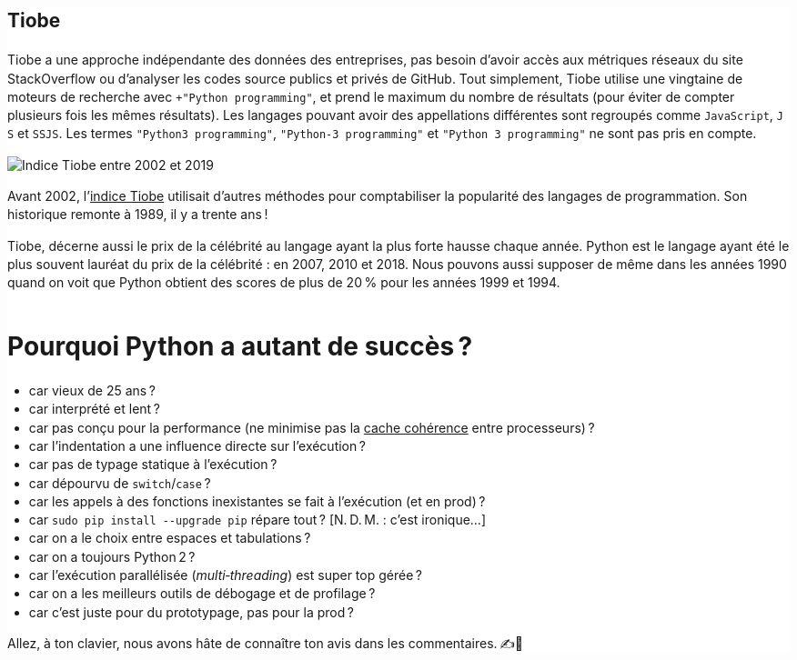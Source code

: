 Tiobe
-----

Tiobe a une approche indépendante des données des entreprises, pas besoin d’avoir accès aux métriques réseaux du site StackOverflow ou d’analyser les codes source publics et privés de GitHub. Tout simplement, Tiobe utilise une vingtaine de moteurs de recherche avec `+"Python programming"`, et prend le maximum du nombre de résultats (pour éviter de compter plusieurs fois les mêmes résultats). Les langages pouvant avoir des appellations différentes sont regroupés comme `JavaScript`, `JS` et `SSJS`. Les termes `"Python3 programming"`, `"Python-3 programming"` et `"Python 3 programming"` ne sont pas pris en compte.

![Indice Tiobe entre 2002 et 2019](http://olibre.github.io/GreatTips/python/news/tiobe-aout-2019.png)

Avant 2002, l’[indice Tiobe](https://www.tiobe.com/tiobe-index/) utilisait d’autres méthodes pour comptabiliser la popularité des langages de programmation. Son historique remonte à 1989, il y a trente ans !

Tiobe, décerne aussi le prix de la célébrité au langage ayant la plus forte hausse chaque année. Python est le langage ayant été le plus souvent lauréat du prix de la célébrité : en 2007, 2010 et 2018. Nous pouvons aussi supposer de même dans les années 1990 quand on voit que Python obtient des scores de plus de 20 % pour les années 1999 et 1994.

Pourquoi Python a autant de succès ?
====================================

* car vieux de 25 ans ?
* car interprété et lent ?
* car pas conçu pour la performance (ne minimise pas la [cache cohérence](https://fr.wikipedia.org/wiki/Protocole_de_cohérence_de_cache) entre processeurs) ?
* car l’indentation a une influence directe sur l’exécution ?
* car pas de typage statique à l’exécution ?
* car dépourvu de `switch`/`case` ?
* car les appels à des fonctions inexistantes se fait à l’exécution (et en prod) ?
* car `sudo pip install --upgrade pip` répare tout ? [N. D. M. : c’est ironique…]
* car on a le choix entre espaces et tabulations ?
* car on a toujours Python 2 ?
* car l’exécution parallélisée (_multi‐threading_) est super top gérée ?
* car on a les meilleurs outils de débogage et de profilage ?
* car c’est juste pour du prototypage, pas pour la prod ?

Allez, à ton clavier, nous avons hâte de connaître ton avis dans les commentaires. ✍🤔


[5]: https://insights.stackoverflow.com/survey/2015#tech-lang
[6]: https://insights.stackoverflow.com/survey/2016#technology-most-popular-technologies
[7]: https://insights.stackoverflow.com/survey/2017#technology-_-programming-languages
[8]: https://insights.stackoverflow.com/survey/2018#technology-_-programming-scripting-and-markup-languages
[9]: https://insights.stackoverflow.com/survey/2019#technology-_-programming-scripting-and-markup-languages